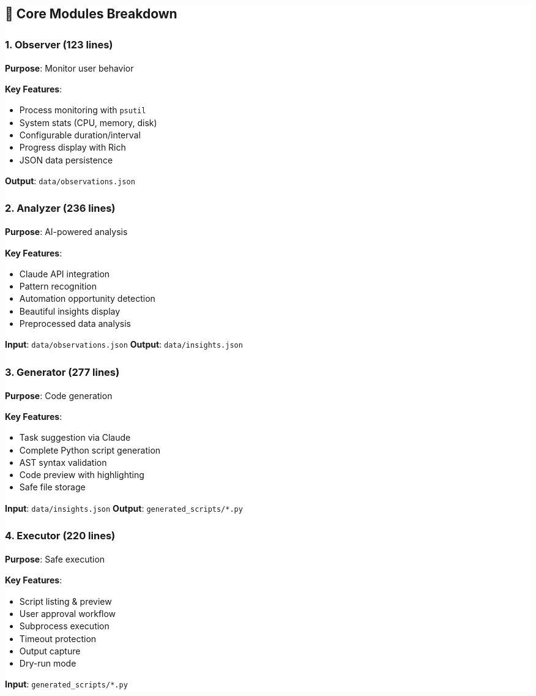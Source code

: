 ## 🎯 Core Modules Breakdown

### 1. Observer (123 lines)
**Purpose**: Monitor user behavior

**Key Features**:
- Process monitoring with `psutil`
- System stats (CPU, memory, disk)
- Configurable duration/interval
- Progress display with Rich
- JSON data persistence

**Output**: `data/observations.json`

### 2. Analyzer (236 lines)
**Purpose**: AI-powered analysis

**Key Features**:
- Claude API integration
- Pattern recognition
- Automation opportunity detection
- Beautiful insights display
- Preprocessed data analysis

**Input**: `data/observations.json`
**Output**: `data/insights.json`

### 3. Generator (277 lines)
**Purpose**: Code generation

**Key Features**:
- Task suggestion via Claude
- Complete Python script generation
- AST syntax validation
- Code preview with highlighting
- Safe file storage

**Input**: `data/insights.json`
**Output**: `generated_scripts/*.py`

### 4. Executor (220 lines)
**Purpose**: Safe execution

**Key Features**:
- Script listing & preview
- User approval workflow
- Subprocess execution
- Timeout protection
- Output capture
- Dry-run mode

**Input**: `generated_scripts/*.py`

